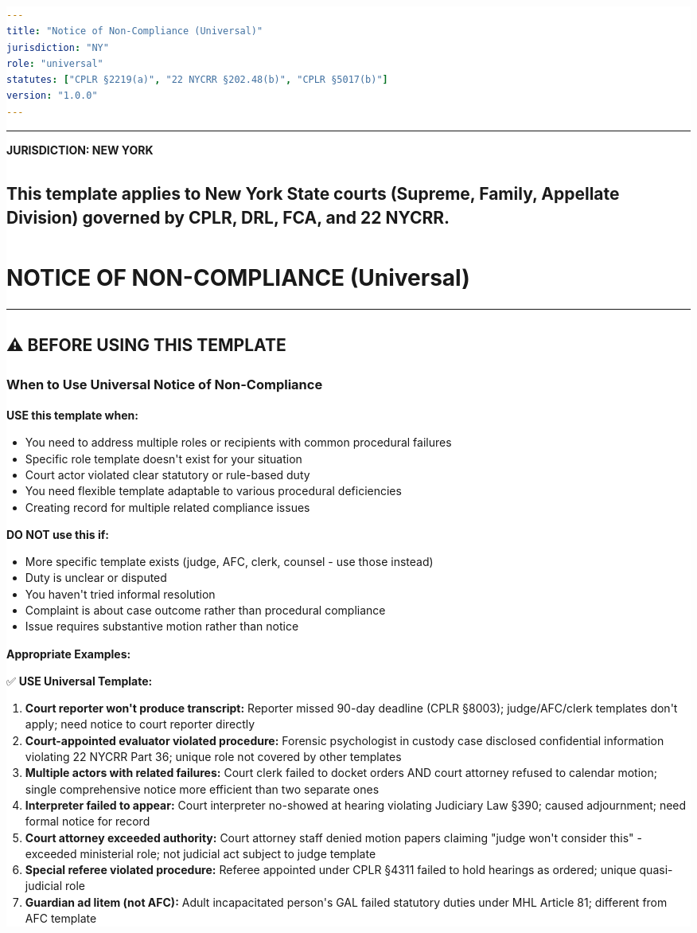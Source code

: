 ```yaml
---
title: "Notice of Non-Compliance (Universal)"
jurisdiction: "NY"
role: "universal"
statutes: ["CPLR §2219(a)", "22 NYCRR §202.48(b)", "CPLR §5017(b)"]
version: "1.0.0"
---
```


---
**JURISDICTION: NEW YORK**

This template applies to New York State courts (Supreme, Family, Appellate Division) governed by CPLR, DRL, FCA, and 22 NYCRR.
---

# NOTICE OF NON-COMPLIANCE (Universal)

---

## ⚠️ BEFORE USING THIS TEMPLATE

### When to Use Universal Notice of Non-Compliance

**USE this template when:**
- You need to address multiple roles or recipients with common procedural failures
- Specific role template doesn't exist for your situation
- Court actor violated clear statutory or rule-based duty
- You need flexible template adaptable to various procedural deficiencies
- Creating record for multiple related compliance issues

**DO NOT use this if:**
- More specific template exists (judge, AFC, clerk, counsel - use those instead)
- Duty is unclear or disputed
- You haven't tried informal resolution
- Complaint is about case outcome rather than procedural compliance
- Issue requires substantive motion rather than notice

**Appropriate Examples:**

✅ **USE Universal Template:**
1. **Court reporter won't produce transcript:** Reporter missed 90-day deadline (CPLR §8003); judge/AFC/clerk templates don't apply; need notice to court reporter directly
2. **Court-appointed evaluator violated procedure:** Forensic psychologist in custody case disclosed confidential information violating 22 NYCRR Part 36; unique role not covered by other templates
3. **Multiple actors with related failures:** Court clerk failed to docket orders AND court attorney refused to calendar motion; single comprehensive notice more efficient than two separate ones
4. **Interpreter failed to appear:** Court interpreter no-showed at hearing violating Judiciary Law §390; caused adjournment; need formal notice for record
5. **Court attorney exceeded authority:** Court attorney staff denied motion papers claiming "judge won't consider this" - exceeded ministerial role; not judicial act subject to judge template
6. **Special referee violated procedure:** Referee appointed under CPLR §4311 failed to hold hearings as ordered; unique quasi-judicial role
7. **Guardian ad litem (not AFC):** Adult incapacitated person's GAL failed statutory duties under MHL Article 81; different from AFC template

